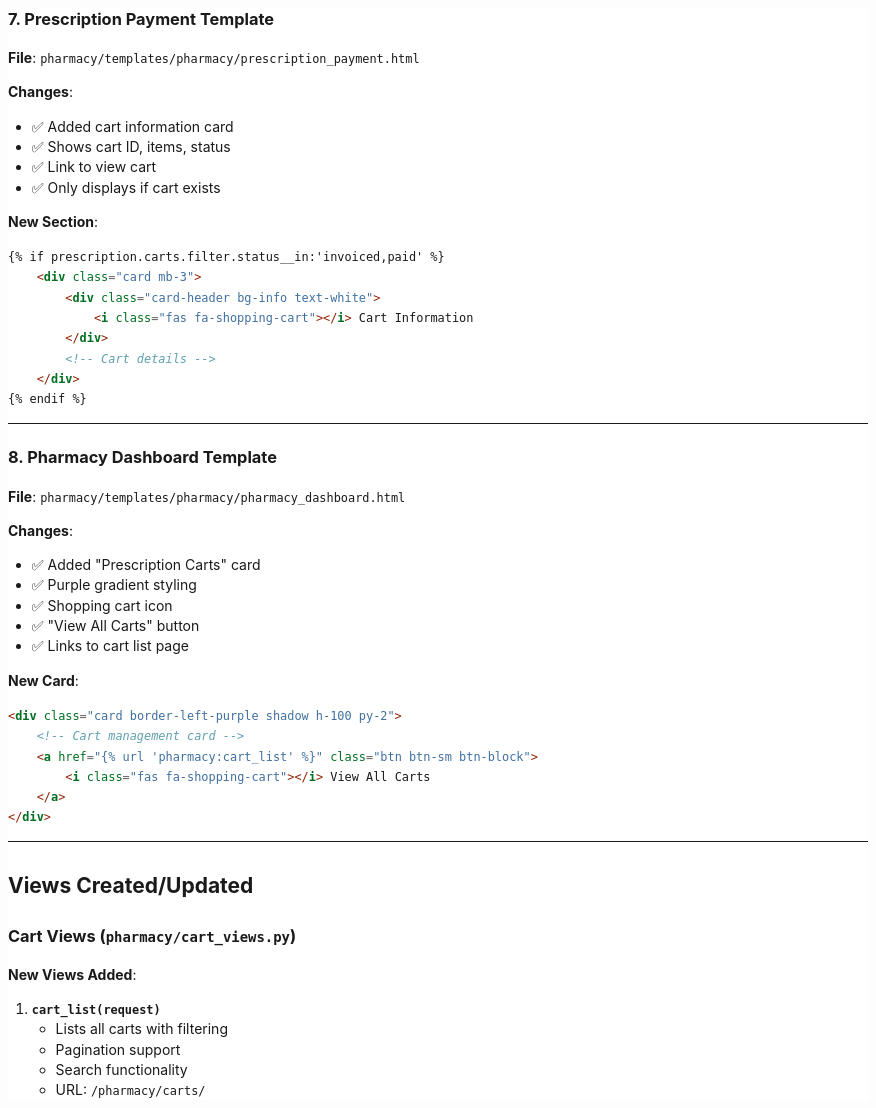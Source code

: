 
### 7. Prescription Payment Template
**File**: `pharmacy/templates/pharmacy/prescription_payment.html`

**Changes**:
- ✅ Added cart information card
- ✅ Shows cart ID, items, status
- ✅ Link to view cart
- ✅ Only displays if cart exists

**New Section**:
```html
{% if prescription.carts.filter.status__in:'invoiced,paid' %}
    <div class="card mb-3">
        <div class="card-header bg-info text-white">
            <i class="fas fa-shopping-cart"></i> Cart Information
        </div>
        <!-- Cart details -->
    </div>
{% endif %}
```

---

### 8. Pharmacy Dashboard Template
**File**: `pharmacy/templates/pharmacy/pharmacy_dashboard.html`

**Changes**:
- ✅ Added "Prescription Carts" card
- ✅ Purple gradient styling
- ✅ Shopping cart icon
- ✅ "View All Carts" button
- ✅ Links to cart list page

**New Card**:
```html
<div class="card border-left-purple shadow h-100 py-2">
    <!-- Cart management card -->
    <a href="{% url 'pharmacy:cart_list' %}" class="btn btn-sm btn-block">
        <i class="fas fa-shopping-cart"></i> View All Carts
    </a>
</div>
```

---

## Views Created/Updated

### Cart Views (`pharmacy/cart_views.py`)

**New Views Added**:

1. **`cart_list(request)`**
   - Lists all carts with filtering
   - Pagination support
   - Search functionality
   - URL: `/pharmacy/carts/`
